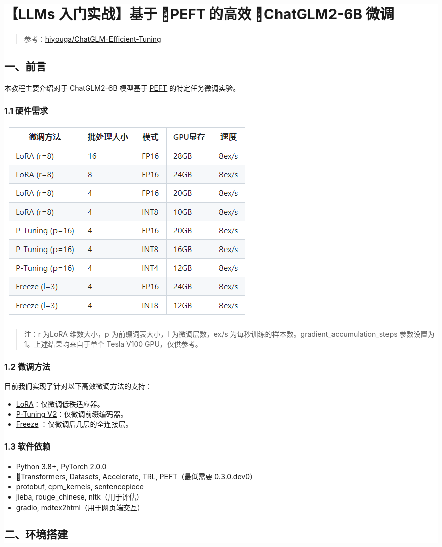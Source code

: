 # 【LLMs 入门实战】基于 🤗PEFT 的高效 🤖ChatGLM2-6B 微调

> 参考：[hiyouga/ChatGLM-Efficient-Tuning](https://github.com/hiyouga/ChatGLM-Efficient-Tuning)

## 一、前言

本教程主要介绍对于 ChatGLM2-6B 模型基于 [PEFT](https://github.com/huggingface/peft) 的特定任务微调实验。

### 1.1 硬件需求

![](img/20230504085247.png)
> 注：r 为LoRA 维数大小，p 为前缀词表大小，l 为微调层数，ex/s 为每秒训练的样本数。gradient_accumulation_steps 参数设置为 1。上述结果均来自于单个 Tesla V100 GPU，仅供参考。

### 1.2 微调方法

目前我们实现了针对以下高效微调方法的支持：

- [LoRA](https://arxiv.org/abs/2106.09685)：仅微调低秩适应器。
- [P-Tuning V2](https://github.com/THUDM/P-tuning-v2)：仅微调前缀编码器。
- [Freeze](https://arxiv.org/abs/2012.14913) ：仅微调后几层的全连接层。

### 1.3 软件依赖

- Python 3.8+, PyTorch 2.0.0
- 🤗Transformers, Datasets, Accelerate, TRL, PEFT（最低需要 0.3.0.dev0）
- protobuf, cpm_kernels, sentencepiece
- jieba, rouge_chinese, nltk（用于评估）
- gradio, mdtex2html（用于网页端交互）

## 二、环境搭建
